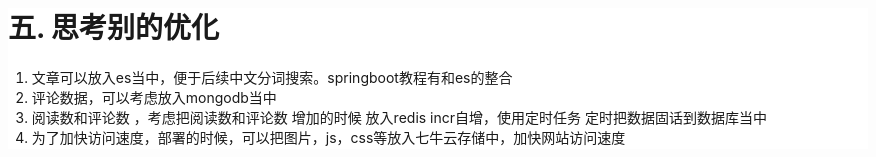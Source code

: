 # 五. 思考别的优化

1. 文章可以放入es当中，便于后续中文分词搜索。springboot教程有和es的整合
2. 评论数据，可以考虑放入mongodb当中
3. 阅读数和评论数 ，考虑把阅读数和评论数 增加的时候 放入redis incr自增，使用定时任务 定时把数据固话到数据库当中
4. 为了加快访问速度，部署的时候，可以把图片，js，css等放入七牛云存储中，加快网站访问速度



